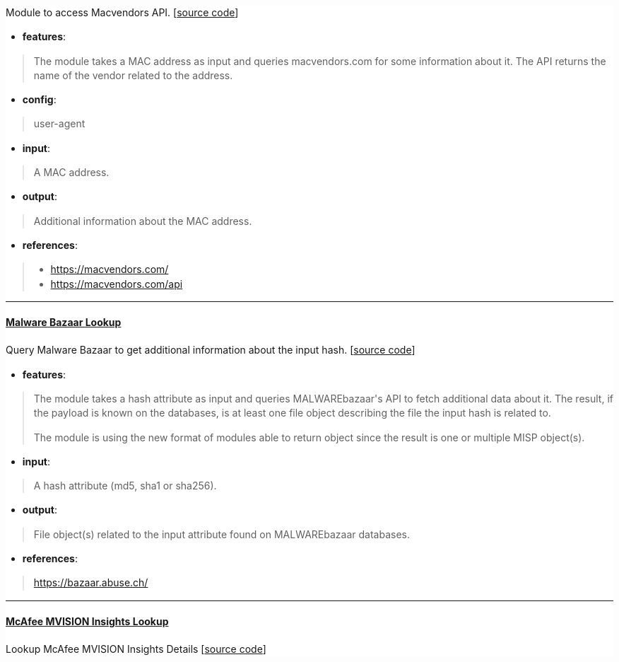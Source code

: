 Module to access Macvendors API.
[[source code](https://github.com/MISP/misp-modules/tree/main/misp_modules/modules/expansion/macvendors.py)]

- **features**:
>The module takes a MAC address as input and queries macvendors.com for some information about it. The API returns the name of the vendor related to the address.

- **config**:
>user-agent

- **input**:
>A MAC address.

- **output**:
>Additional information about the MAC address.

- **references**:
> - https://macvendors.com/
> - https://macvendors.com/api

-----

#### [Malware Bazaar Lookup](https://github.com/MISP/misp-modules/tree/main/misp_modules/modules/expansion/malwarebazaar.py)

Query Malware Bazaar to get additional information about the input hash.
[[source code](https://github.com/MISP/misp-modules/tree/main/misp_modules/modules/expansion/malwarebazaar.py)]

- **features**:
>The module takes a hash attribute as input and queries MALWAREbazaar's API to fetch additional data about it. The result, if the payload is known on the databases, is at least one file object describing the file the input hash is related to.
>
>The module is using the new format of modules able to return object since the result is one or multiple MISP object(s).

- **input**:
>A hash attribute (md5, sha1 or sha256).

- **output**:
>File object(s) related to the input attribute found on MALWAREbazaar databases.

- **references**:
>https://bazaar.abuse.ch/

-----

#### [McAfee MVISION Insights Lookup](https://github.com/MISP/misp-modules/tree/main/misp_modules/modules/expansion/mcafee_insights_enrich.py)

Lookup McAfee MVISION Insights Details
[[source code](https://github.com/MISP/misp-modules/tree/main/misp_modules/modules/expansion/mcafee_insights_enrich.py)]
